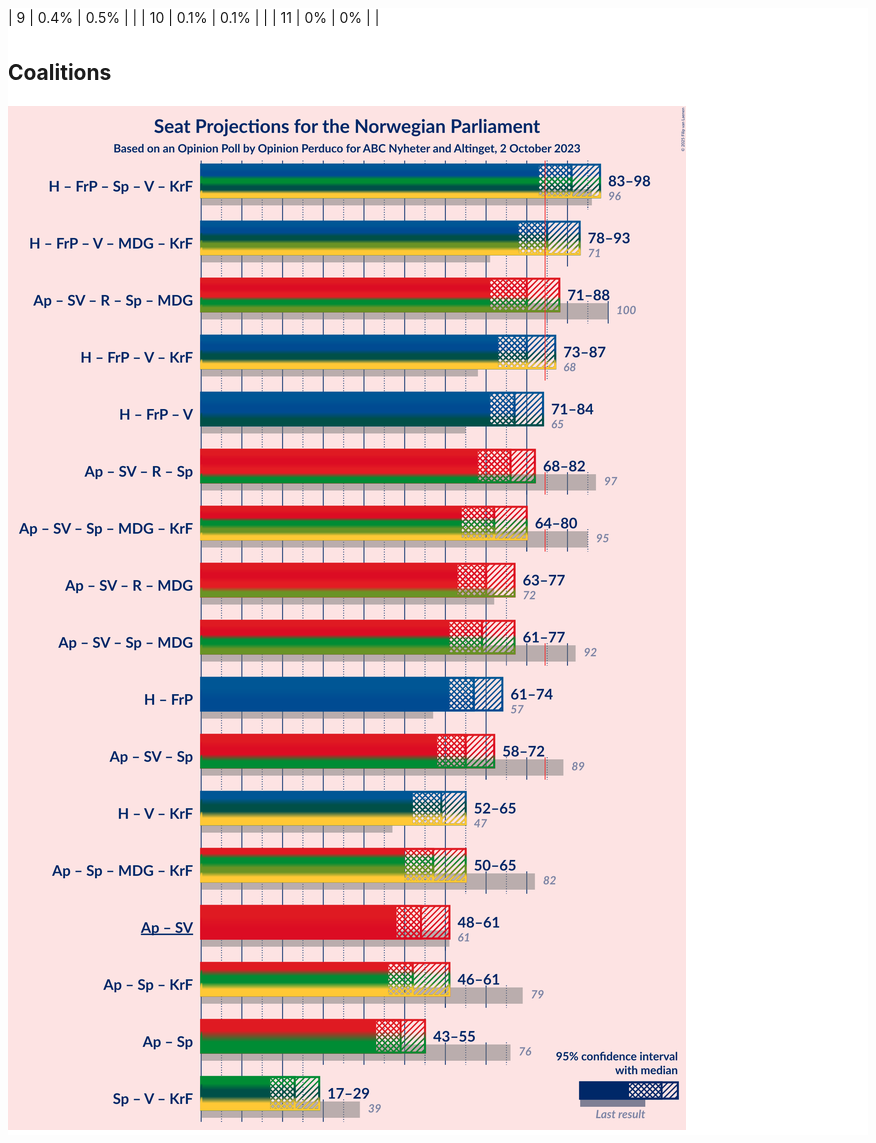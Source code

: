 | 9 | 0.4% | 0.5% |  |
| 10 | 0.1% | 0.1% |  |
| 11 | 0% | 0% |  |


## Coalitions

![Graph with coalitions seats not yet produced](2023-10-02-OpinionPerduco-coalitions-seats.png "Coalitions Seats")
